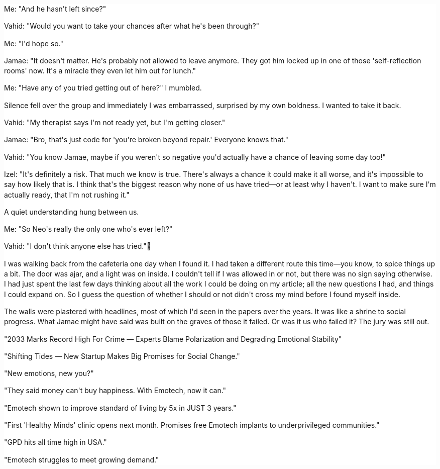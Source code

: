 Me: "And he hasn't left since?"

Vahid: "Would you want to take your chances after what he's been through?"

Me: "I'd hope so."

Jamae: "It doesn't matter. He's probably not allowed to leave anymore. They got him locked up in one of those 'self-reflection rooms' now. It's a miracle they even let him out for lunch."

Me: "Have any of you tried getting out of here?" I mumbled.

Silence fell over the group and immediately I was embarrassed, surprised by my own boldness. I wanted to take it back.

Vahid: "My therapist says I'm not ready yet, but I'm getting closer."

Jamae: "Bro, that's just code for 'you're broken beyond repair.' Everyone knows that."

Vahid: "You know Jamae, maybe if you weren't so negative you'd actually have a chance of leaving some day too!"

Izel: "It's definitely a risk. That much we know is true. There's always a chance it could make it all worse, and it's impossible to say how likely that is. I think that's the biggest reason why none of us have tried—or at least why I haven't. I want to make sure I'm actually ready, that I'm not rushing it."

A quiet understanding hung between us.

Me: "So Neo's really the only one who's ever left?"

Vahid: "I don't think anyone else has tried."

<span class="words-section-break"></span>

I was walking back from the cafeteria one day when I found it. I had taken a different route this time—you know, to spice things up a bit. The door was ajar, and a light was on inside. I couldn't tell if I was allowed in or not, but there was no sign saying otherwise. I had just spent the last few days thinking about all the work I could be doing on my article; all the new questions I had, and things I could expand on. So I guess the question of whether I should or not didn't cross my mind before I found myself inside.

The walls were plastered with headlines, most of which I'd seen in the papers over the years. It was like a shrine to social progress. What Jamae might have said was built on the graves of those it failed. Or was it us who failed it? The jury was still out.

"2033 Marks Record High For Crime — Experts Blame Polarization and Degrading Emotional Stability"

"Shifting Tides — New Startup Makes Big Promises for Social Change."

"New emotions, new you?"

"They said money can't buy happiness. With Emotech, now it can."

"Emotech shown to improve standard of living by 5x in JUST 3 years."

"First 'Healthy Minds' clinic opens next month. Promises free Emotech implants to underprivileged communities."

"GPD hits all time high in USA."

"Emotech struggles to meet growing demand."

